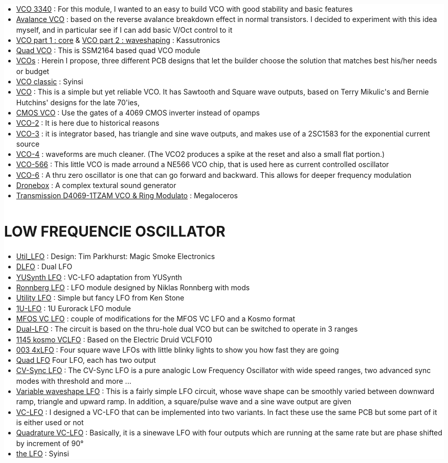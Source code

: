  - [VCO 3340](https://kassu2000.blogspot.com/2018/06/vco-3340.html) : For this module, I wanted to an easy to build VCO with good stability and basic features
 - [Avalance VCO](https://kassu2000.blogspot.com/2018/07/avalance-vco.html) : based on the reverse avalance breakdown effect in normal transistors. I decided to experiment with this idea myself, and in particular see if I can add basic V/Oct control to it
 - [VCO part 1 : core](https://kassu2000.blogspot.com/2015/12/vco-part-1-core.html) & [VCO part 2 : waveshaping](https://kassu2000.blogspot.com/2016/02/vco-part-2-waveshaping.html) : Kassutronics
 - [Quad VCO](https://sowa.synth.net/modular/vco4mod.html) : This is SSM2164 based quad VCO module
 - [VCOs](https://www.yusynth.net/Modular/EN/VCO/index.html) : Herein I propose, three different PCB designs that let the builder choose the solution that matches best his/her needs or budget
 - [VCO classic](https://syinsi.com/projects/building-the-vco-classic/) : Syinsi
 - [VCO](http://familjenronnberg.se/~niklas/diy/eurorack/vco/) : This is a simple but yet reliable VCO. It has Sawtooth and Square wave outputs, based on Terry Mikulic's and Bernie Hutchins' designs for the late 70'ies,
 - [CMOS VCO](https://www.schmitzbits.de/vco4069.html) : Use the gates of a 4069 CMOS inverter instead of opamps
 - [VCO-2](https://www.schmitzbits.de/vco2.html) : It is here due to historical reasons
 - [VCO-3](https://www.schmitzbits.de/vco3.html) : it is integrator based, has triangle and sine wave outputs, and makes use of a 2SC1583 for the exponential current source
 - [VCO-4](https://www.schmitzbits.de/vco4.html) : waveforms are much cleaner. (The VCO2 produces a spike at the reset and also a small flat portion.)
 - [VCO-566](https://www.schmitzbits.de/vco566.html) : This little VCO is made arround a NE566 VCO chip, that is used here as current controlled oscillator
 - [VCO-6](https://www.schmitzbits.de/vco6.html) : A thru zero oscillator is one that can go forward and backward. This allows for deeper frequency modulation
 - [Dronebox](https://www.schmitzbits.de/dronebox.html) : A complex textural sound generator
 - [Transmission D4069-1TZAM VCO & Ring Modulato](https://www.infinitesimal.eu/synth/article44/transmission-4069-vco-am) : Megaloceros



# LOW FREQUENCIE OSCILLATOR
 - [Util_LFO](https://github.com/nickajeglin/Eurorack-pcbs/tree/master/util_LFO) : Design: Tim Parkhurst: Magic Smoke Electronics
 - [DLFO](https://github.com/Korb-Modular/04_DLFO) : Dual LFO
 - [YUSynth LFO](https://github.com/gerb-ster/YUSynth-LFO) : VC-LFO adaptation from YUSynth
 - [Ronnberg LFO](https://github.com/gerb-ster/Ronnberg-LFO) : LFO module designed by Niklas Ronnberg with mods
 - [Utility LFO](https://github.com/spielhuus/elektrophon/tree/master/modules/Utility%20LFO) : Simple but fancy LFO from Ken Stone
 - [1U-LFO](https://github.com/kraakenstuff/1U-LFO) : 1U Eurorack LFO module
 - [MFOS VC LFO](https://github.com/holmesrichards/MFOS_VC_LFO) : couple of modifications for the MFOS VC LFO and a Kosmo format
 - [Dual-LFO](https://www.nonlinearcircuits.com/modules/p/dual-lfo) : The circuit is based on the thru-hole dual VCO but can be switched to operate in 3 ranges
 - [1145 kosmo VCLFO](https://www.lookmumnocomputer.com/vclfo) : Based on the Electric Druid VCLFO10
 - [003 4xLFO](http://castlerocktronics.com/modular.html#003) : Four square wave LFOs with little blinky lights to show you how fast they are going
 - [Quad LFO](https://www.la-roue-tourne.fr/index.php/modulaire/272-module-quad-lfo) Four LFO, each has two output
 - [CV-Sync LFO](http://m.bareille.free.fr/modular1/cvsynclfo/cv_lfo.htm) : The CV-Sync LFO is a pure analogic Low Frequency Oscillator with wide speed ranges, two advanced sync modes with threshold and more ...
 - [Variable waveshape LFO](https://kassu2000.blogspot.com/2015/10/variable-waveshape-lfo.html) : This is a fairly simple LFO circuit, whose wave shape can be smoothly varied between downward ramp, triangle and upward ramp. In addition, a square/pulse wave and a sine wave output are given
 - [VC-LFO](https://www.yusynth.net/Modular/EN/LFO/index.html) : I designed a VC-LFO that can be implemented into two variants. In fact these use the same PCB but some part of it is either used or not
 - [Quadrature VC-LFO](https://www.yusynth.net/Modular/EN/QUAD-LFO/index.html) : Basically, it is a sinewave LFO with four outputs which are running at the same rate but are phase shifted by increment of 90°
 - [the LFO](https://syinsi.com/projects/building-the-lfo/) : Syinsi